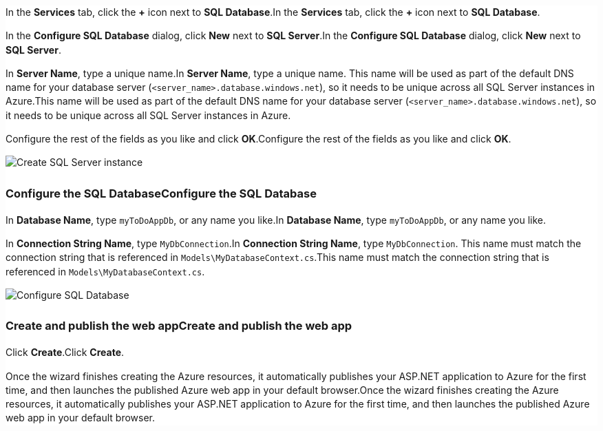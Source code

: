 <span data-ttu-id="bd39b-167">In the **Services** tab, click the **+** icon next to **SQL Database**.</span><span class="sxs-lookup"><span data-stu-id="bd39b-167">In the **Services** tab, click the **+** icon next to **SQL Database**.</span></span> 

<span data-ttu-id="bd39b-168">In the **Configure SQL Database** dialog, click **New** next to **SQL Server**.</span><span class="sxs-lookup"><span data-stu-id="bd39b-168">In the **Configure SQL Database** dialog, click **New** next to **SQL Server**.</span></span> 

<span data-ttu-id="bd39b-169">In **Server Name**, type a unique name.</span><span class="sxs-lookup"><span data-stu-id="bd39b-169">In **Server Name**, type a unique name.</span></span> <span data-ttu-id="bd39b-170">This name will be used as part of the default DNS name for your database server (`<server_name>.database.windows.net`), so it needs to be unique across all SQL Server instances in Azure.</span><span class="sxs-lookup"><span data-stu-id="bd39b-170">This name will be used as part of the default DNS name for your database server (`<server_name>.database.windows.net`), so it needs to be unique across all SQL Server instances in Azure.</span></span> 

<span data-ttu-id="bd39b-171">Configure the rest of the fields as you like and click **OK**.</span><span class="sxs-lookup"><span data-stu-id="bd39b-171">Configure the rest of the fields as you like and click **OK**.</span></span>

![Create SQL Server instance](https://docstestmedia1.blob.core.windows.net/azure-media/articles/app-service-web/media/app-service-web-tutorial-dotnet-sqldatabase/configure-sql-database-server.png)

### <a name="configure-the-sql-database"></a><span data-ttu-id="bd39b-173">Configure the SQL Database</span><span class="sxs-lookup"><span data-stu-id="bd39b-173">Configure the SQL Database</span></span>

<span data-ttu-id="bd39b-174">In **Database Name**, type `myToDoAppDb`, or any name you like.</span><span class="sxs-lookup"><span data-stu-id="bd39b-174">In **Database Name**, type `myToDoAppDb`, or any name you like.</span></span>

<span data-ttu-id="bd39b-175">In **Connection String Name**, type `MyDbConnection`.</span><span class="sxs-lookup"><span data-stu-id="bd39b-175">In **Connection String Name**, type `MyDbConnection`.</span></span> <span data-ttu-id="bd39b-176">This name must match the connection string that is referenced in `Models\MyDatabaseContext.cs`.</span><span class="sxs-lookup"><span data-stu-id="bd39b-176">This name must match the connection string that is referenced in `Models\MyDatabaseContext.cs`.</span></span>

![Configure SQL Database](https://docstestmedia1.blob.core.windows.net/azure-media/articles/app-service-web/media/app-service-web-tutorial-dotnet-sqldatabase/configure-sql-database.png)

### <a name="create-and-publish-the-web-app"></a><span data-ttu-id="bd39b-178">Create and publish the web app</span><span class="sxs-lookup"><span data-stu-id="bd39b-178">Create and publish the web app</span></span>

<span data-ttu-id="bd39b-179">Click **Create**.</span><span class="sxs-lookup"><span data-stu-id="bd39b-179">Click **Create**.</span></span> 

<span data-ttu-id="bd39b-180">Once the wizard finishes creating the Azure resources, it automatically publishes your ASP.NET application to Azure for the first time, and then launches the published Azure web app in your default browser.</span><span class="sxs-lookup"><span data-stu-id="bd39b-180">Once the wizard finishes creating the Azure resources, it automatically publishes your ASP.NET application to Azure for the first time, and then launches the published Azure web app in your default browser.</span></span>
